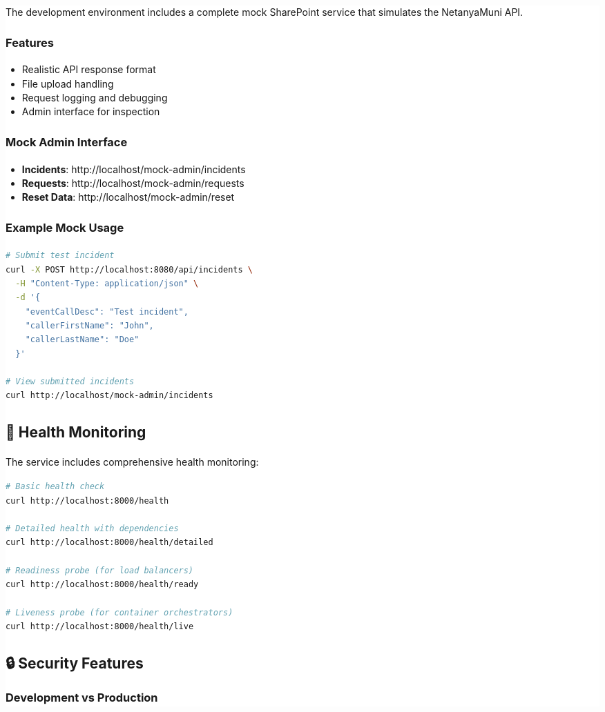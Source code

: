 The development environment includes a complete mock SharePoint service that simulates the NetanyaMuni API.

### Features
- Realistic API response format
- File upload handling
- Request logging and debugging
- Admin interface for inspection

### Mock Admin Interface
- **Incidents**: http://localhost/mock-admin/incidents
- **Requests**: http://localhost/mock-admin/requests  
- **Reset Data**: http://localhost/mock-admin/reset

### Example Mock Usage

```bash
# Submit test incident
curl -X POST http://localhost:8080/api/incidents \
  -H "Content-Type: application/json" \
  -d '{
    "eventCallDesc": "Test incident",
    "callerFirstName": "John",
    "callerLastName": "Doe"
  }'

# View submitted incidents
curl http://localhost/mock-admin/incidents
```

## 🏥 Health Monitoring

The service includes comprehensive health monitoring:

```bash
# Basic health check
curl http://localhost:8000/health

# Detailed health with dependencies
curl http://localhost:8000/health/detailed

# Readiness probe (for load balancers)
curl http://localhost:8000/health/ready

# Liveness probe (for container orchestrators)
curl http://localhost:8000/health/live
```

## 🔒 Security Features

### Development vs Production
